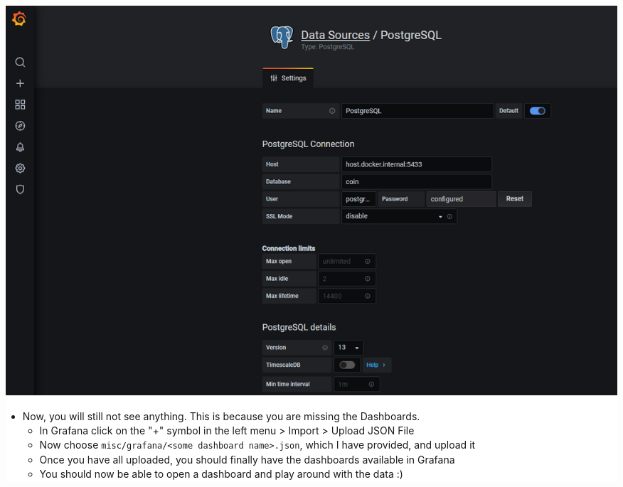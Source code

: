 ![Architecture](src/main/resources/Grafana_DS.png)

- Now, you will still not see anything. This is because you are missing the Dashboards.
  - In Grafana click on the "+" symbol in the left menu > Import > Upload JSON File
  - Now choose `misc/grafana/<some dashboard name>.json`, which I have provided, and upload it
  - Once you have all uploaded, you should finally have the dashboards available in Grafana
  - You should now be able to open a dashboard and play around with the data :)
